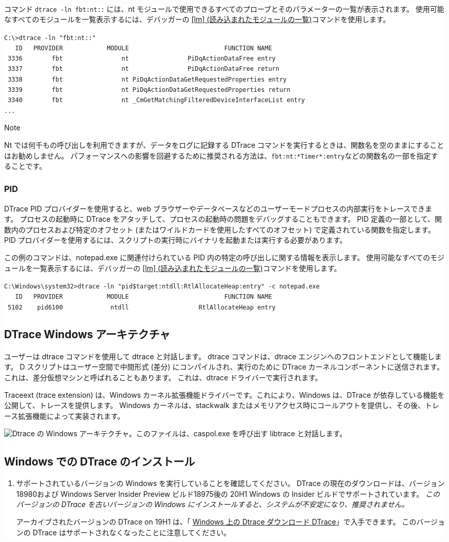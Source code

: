 コマンド `dtrace -ln fbt:nt::` には、nt モジュールで使用できるすべてのプローブとそのパラメーターの一覧が表示されます。 使用可能なすべてのモジュールを一覧表示するには、デバッガーの [ [lm] (読み込まれたモジュールの一覧)](https://docs.microsoft.com/windows-hardware/drivers/debugger/lm--list-loaded-modules-)コマンドを使用します。

```dtrace
C:\>dtrace -ln "fbt:nt::"
   ID   PROVIDER            MODULE                          FUNCTION NAME
 3336        fbt                nt                PiDqActionDataFree entry
 3337        fbt                nt                PiDqActionDataFree return
 3338        fbt                nt PiDqActionDataGetRequestedProperties entry
 3339        fbt                nt PiDqActionDataGetRequestedProperties return
 3340        fbt                nt _CmGetMatchingFilteredDeviceInterfaceList entry
...
```

> [!NOTE]
> Nt では何千もの呼び出しを利用できますが、データをログに記録する DTrace コマンドを実行するときは、関数名を空のままにすることはお勧めしません。 パフォーマンスへの影響を回避するために推奨される方法は、`fbt:nt:*Timer*:entry`などの関数名の一部を指定することです。

### <a name="pid"></a>PID

DTrace PID プロバイダーを使用すると、web ブラウザーやデータベースなどのユーザーモードプロセスの内部実行をトレースできます。 プロセスの起動時に DTrace をアタッチして、プロセスの起動時の問題をデバッグすることもできます。 PID 定義の一部として、関数内のプロセスおよび特定のオフセット (またはワイルドカードを使用したすべてのオフセット) で定義されている関数を指定します。 PID プロバイダーを使用するには、スクリプトの実行時にバイナリを起動または実行する必要があります。

この例のコマンドは、notepad.exe に関連付けられている PID 内の特定の呼び出しに関する情報を表示します。 使用可能なすべてのモジュールを一覧表示するには、デバッガーの [ [lm] (読み込まれたモジュールの一覧)](https://docs.microsoft.com/windows-hardware/drivers/debugger/lm--list-loaded-modules-)コマンドを使用します。

```dtrace
C:\Windows\system32>dtrace -ln "pid$target:ntdll:RtlAllocateHeap:entry" -c notepad.exe
   ID   PROVIDER            MODULE                          FUNCTION NAME
 5102    pid6100             ntdll                   RtlAllocateHeap entry
```

## <a name="dtrace-windows-architecture"></a>DTrace Windows アーキテクチャ

ユーザーは dtrace コマンドを使用して dtrace と対話します。 dtrace コマンドは、dtrace エンジンへのフロントエンドとして機能します。 D スクリプトはユーザー空間で中間形式 (差分) にコンパイルされ、実行のために DTrace カーネルコンポーネントに送信されます。これは、差分仮想マシンと呼ばれることもあります。 これは、dtrace ドライバーで実行されます。

Traceext (trace extension) は、Windows カーネル拡張機能ドライバーです。これにより、Windows は、DTrace が依存している機能を公開して、トレースを提供します。 Windows カーネルは、stackwalk またはメモリアクセス時にコールアウトを提供し、その後、トレース拡張機能によって実装されます。

![Dtrace の Windows アーキテクチャ。このファイルは、caspol.exe を呼び出す libtrace と対話します。](images/dtrace-architecture.png)

## <a name="installing-dtrace-under-windows"></a>Windows での DTrace のインストール

1. サポートされているバージョンの Windows を実行していることを確認してください。 DTrace の現在のダウンロードは、バージョン18980および Windows Server Insider Preview ビルド18975後の 20H1 Windows の Insider ビルドでサポートされています。 *このバージョンの DTrace を古いバージョンの Windows にインストールすると、システムが不安定になり、推奨されません。*

   アーカイブされたバージョンの DTrace on 19H1 は、「 [Windows 上の Dtrace ダウンロード DTrace](https://www.microsoft.com/en-us/download/58091)」で入手できます。 このバージョンの DTrace はサポートされなくなったことに注意してください。
